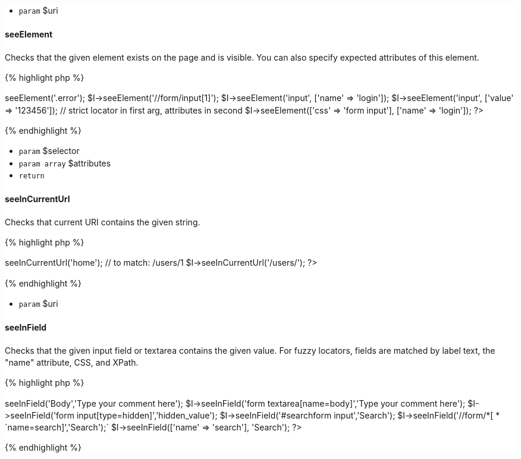  * `param` $uri


#### seeElement
 
Checks that the given element exists on the page and is visible.
You can also specify expected attributes of this element.

{% highlight php %}

<?php
$I->seeElement('.error');
$I->seeElement('//form/input[1]');
$I->seeElement('input', ['name' => 'login']);
$I->seeElement('input', ['value' => '123456']);

// strict locator in first arg, attributes in second
$I->seeElement(['css' => 'form input'], ['name' => 'login']);
?>

{% endhighlight %}

 * `param` $selector
 * `param array` $attributes
 * `return` 


#### seeInCurrentUrl
 
Checks that current URI contains the given string.

{% highlight php %}

<?php
// to match: /home/dashboard
$I->seeInCurrentUrl('home');
// to match: /users/1
$I->seeInCurrentUrl('/users/');
?>

{% endhighlight %}

 * `param` $uri


#### seeInField
 
Checks that the given input field or textarea contains the given value.
For fuzzy locators, fields are matched by label text, the "name" attribute, CSS, and XPath.

{% highlight php %}

<?php
$I->seeInField('Body','Type your comment here');
$I->seeInField('form textarea[name=body]','Type your comment here');
$I->seeInField('form input[type=hidden]','hidden_value');
$I->seeInField('#searchform input','Search');
$I->seeInField('//form/*[ * `name=search]','Search');` 
$I->seeInField(['name' => 'search'], 'Search');
?>

{% endhighlight %}

